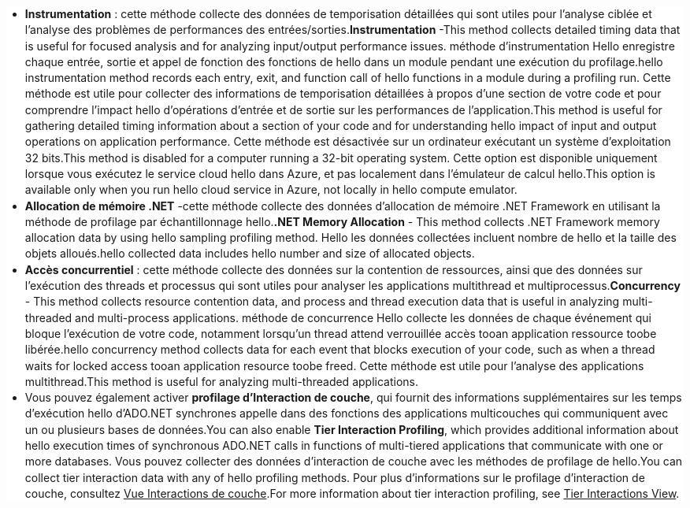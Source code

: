 * <span data-ttu-id="c5c82-146">**Instrumentation** : cette méthode collecte des données de temporisation détaillées qui sont utiles pour l’analyse ciblée et l’analyse des problèmes de performances des entrées/sorties.</span><span class="sxs-lookup"><span data-stu-id="c5c82-146">**Instrumentation** -This method collects detailed timing data that is useful for focused analysis and for analyzing input/output performance issues.</span></span> <span data-ttu-id="c5c82-147">méthode d’instrumentation Hello enregistre chaque entrée, sortie et appel de fonction des fonctions de hello dans un module pendant une exécution du profilage.</span><span class="sxs-lookup"><span data-stu-id="c5c82-147">hello instrumentation method records each entry, exit, and function call of hello functions in a module during a profiling run.</span></span> <span data-ttu-id="c5c82-148">Cette méthode est utile pour collecter des informations de temporisation détaillées à propos d’une section de votre code et pour comprendre l’impact hello d’opérations d’entrée et de sortie sur les performances de l’application.</span><span class="sxs-lookup"><span data-stu-id="c5c82-148">This method is useful for gathering detailed timing information about a section of your code and for understanding hello impact of input and output operations on application performance.</span></span> <span data-ttu-id="c5c82-149">Cette méthode est désactivée sur un ordinateur exécutant un système d’exploitation 32 bits.</span><span class="sxs-lookup"><span data-stu-id="c5c82-149">This method is disabled for a computer running a 32-bit operating system.</span></span> <span data-ttu-id="c5c82-150">Cette option est disponible uniquement lorsque vous exécutez le service cloud hello dans Azure, et pas localement dans l’émulateur de calcul hello.</span><span class="sxs-lookup"><span data-stu-id="c5c82-150">This option is available only when you run hello cloud service in Azure, not locally in hello compute emulator.</span></span>
* <span data-ttu-id="c5c82-151">**Allocation de mémoire .NET** -cette méthode collecte des données d’allocation de mémoire .NET Framework en utilisant la méthode de profilage par échantillonnage hello.</span><span class="sxs-lookup"><span data-stu-id="c5c82-151">**.NET Memory Allocation** - This method collects .NET Framework memory allocation data by using hello sampling profiling method.</span></span> <span data-ttu-id="c5c82-152">Hello les données collectées incluent nombre de hello et la taille des objets alloués.</span><span class="sxs-lookup"><span data-stu-id="c5c82-152">hello collected data includes hello number and size of allocated objects.</span></span>
* <span data-ttu-id="c5c82-153">**Accès concurrentiel** : cette méthode collecte des données sur la contention de ressources, ainsi que des données sur l’exécution des threads et processus qui sont utiles pour analyser les applications multithread et multiprocessus.</span><span class="sxs-lookup"><span data-stu-id="c5c82-153">**Concurrency** - This method collects resource contention data, and process and thread execution data that is useful in analyzing multi-threaded and multi-process applications.</span></span> <span data-ttu-id="c5c82-154">méthode de concurrence Hello collecte les données de chaque événement qui bloque l’exécution de votre code, notamment lorsqu’un thread attend verrouillée accès tooan application ressource toobe libérée.</span><span class="sxs-lookup"><span data-stu-id="c5c82-154">hello concurrency method collects data for each event that blocks execution of your code, such as when a thread waits for locked access tooan application resource toobe freed.</span></span> <span data-ttu-id="c5c82-155">Cette méthode est utile pour l’analyse des applications multithread.</span><span class="sxs-lookup"><span data-stu-id="c5c82-155">This method is useful for analyzing multi-threaded applications.</span></span>
* <span data-ttu-id="c5c82-156">Vous pouvez également activer **profilage d’Interaction de couche**, qui fournit des informations supplémentaires sur les temps d’exécution hello d’ADO.NET synchrones appelle dans des fonctions des applications multicouches qui communiquent avec un ou plusieurs bases de données.</span><span class="sxs-lookup"><span data-stu-id="c5c82-156">You can also enable **Tier Interaction Profiling**, which provides additional information about hello execution times of synchronous ADO.NET calls in functions of multi-tiered applications that communicate with one or more databases.</span></span> <span data-ttu-id="c5c82-157">Vous pouvez collecter des données d’interaction de couche avec les méthodes de profilage de hello.</span><span class="sxs-lookup"><span data-stu-id="c5c82-157">You can collect tier interaction data with any of hello profiling methods.</span></span> <span data-ttu-id="c5c82-158">Pour plus d’informations sur le profilage d’interaction de couche, consultez [Vue Interactions de couche](https://msdn.microsoft.com/library/azure/dd557764.aspx).</span><span class="sxs-lookup"><span data-stu-id="c5c82-158">For more information about tier interaction profiling, see [Tier Interactions View](https://msdn.microsoft.com/library/azure/dd557764.aspx).</span></span>
